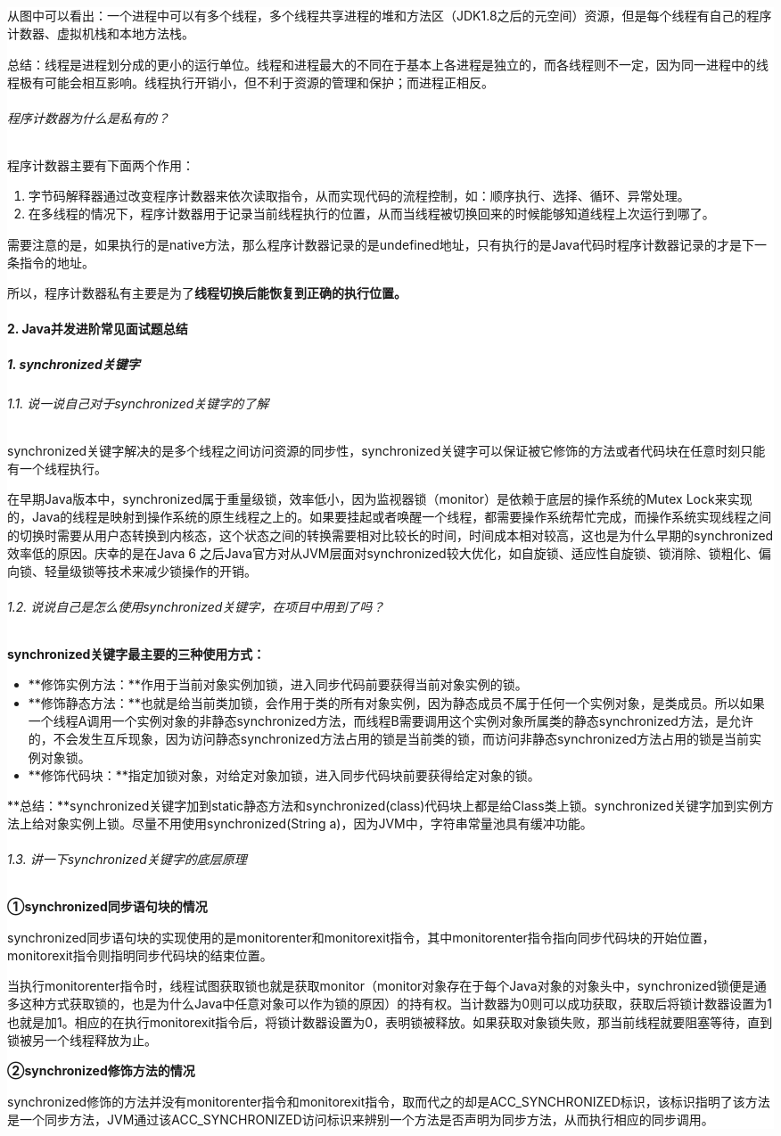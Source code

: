 从图中可以看出：一个进程中可以有多个线程，多个线程共享进程的堆和方法区（JDK1.8之后的元空间）资源，但是每个线程有自己的程序计数器、虚拟机栈和本地方法栈。

总结：线程是进程划分成的更小的运行单位。线程和进程最大的不同在于基本上各进程是独立的，而各线程则不一定，因为同一进程中的线程极有可能会相互影响。线程执行开销小，但不利于资源的管理和保护；而进程正相反。

###### 程序计数器为什么是私有的？

程序计数器主要有下面两个作用：

1. 字节码解释器通过改变程序计数器来依次读取指令，从而实现代码的流程控制，如：顺序执行、选择、循环、异常处理。
2. 在多线程的情况下，程序计数器用于记录当前线程执行的位置，从而当线程被切换回来的时候能够知道线程上次运行到哪了。

需要注意的是，如果执行的是native方法，那么程序计数器记录的是undefined地址，只有执行的是Java代码时程序计数器记录的才是下一条指令的地址。

所以，程序计数器私有主要是为了**线程切换后能恢复到正确的执行位置。**



#### 2. Java并发进阶常见面试题总结

##### 1. synchronized关键字

###### 1.1. 说一说自己对于synchronized关键字的了解

synchronized关键字解决的是多个线程之间访问资源的同步性，synchronized关键字可以保证被它修饰的方法或者代码块在任意时刻只能有一个线程执行。

在早期Java版本中，synchronized属于重量级锁，效率低小，因为监视器锁（monitor）是依赖于底层的操作系统的Mutex Lock来实现的，Java的线程是映射到操作系统的原生线程之上的。如果要挂起或者唤醒一个线程，都需要操作系统帮忙完成，而操作系统实现线程之间的切换时需要从用户态转换到内核态，这个状态之间的转换需要相对比较长的时间，时间成本相对较高，这也是为什么早期的synchronized效率低的原因。庆幸的是在Java 6 之后Java官方对从JVM层面对synchronized较大优化，如自旋锁、适应性自旋锁、锁消除、锁粗化、偏向锁、轻量级锁等技术来减少锁操作的开销。



###### 1.2. 说说自己是怎么使用synchronized关键字，在项目中用到了吗？

**synchronized关键字最主要的三种使用方式：**

- **修饰实例方法：**作用于当前对象实例加锁，进入同步代码前要获得当前对象实例的锁。
- **修饰静态方法：**也就是给当前类加锁，会作用于类的所有对象实例，因为静态成员不属于任何一个实例对象，是类成员。所以如果一个线程A调用一个实例对象的非静态synchronized方法，而线程B需要调用这个实例对象所属类的静态synchronized方法，是允许的，不会发生互斥现象，因为访问静态synchronized方法占用的锁是当前类的锁，而访问非静态synchronized方法占用的锁是当前实例对象锁。
- **修饰代码块：**指定加锁对象，对给定对象加锁，进入同步代码块前要获得给定对象的锁。

**总结：**synchronized关键字加到static静态方法和synchronized(class)代码块上都是给Class类上锁。synchronized关键字加到实例方法上给对象实例上锁。尽量不用使用synchronized(String a)，因为JVM中，字符串常量池具有缓冲功能。



###### 1.3. 讲一下synchronized关键字的底层原理

**①synchronized同步语句块的情况**

synchronized同步语句块的实现使用的是monitorenter和monitorexit指令，其中monitorenter指令指向同步代码块的开始位置，monitorexit指令则指明同步代码块的结束位置。

当执行monitorenter指令时，线程试图获取锁也就是获取monitor（monitor对象存在于每个Java对象的对象头中，synchronized锁便是通多这种方式获取锁的，也是为什么Java中任意对象可以作为锁的原因）的持有权。当计数器为0则可以成功获取，获取后将锁计数器设置为1也就是加1。相应的在执行monitorexit指令后，将锁计数器设置为0，表明锁被释放。如果获取对象锁失败，那当前线程就要阻塞等待，直到锁被另一个线程释放为止。

**②synchronized修饰方法的情况**

synchronized修饰的方法并没有monitorenter指令和monitorexit指令，取而代之的却是ACC_SYNCHRONIZED标识，该标识指明了该方法是一个同步方法，JVM通过该ACC_SYNCHRONIZED访问标识来辨别一个方法是否声明为同步方法，从而执行相应的同步调用。
